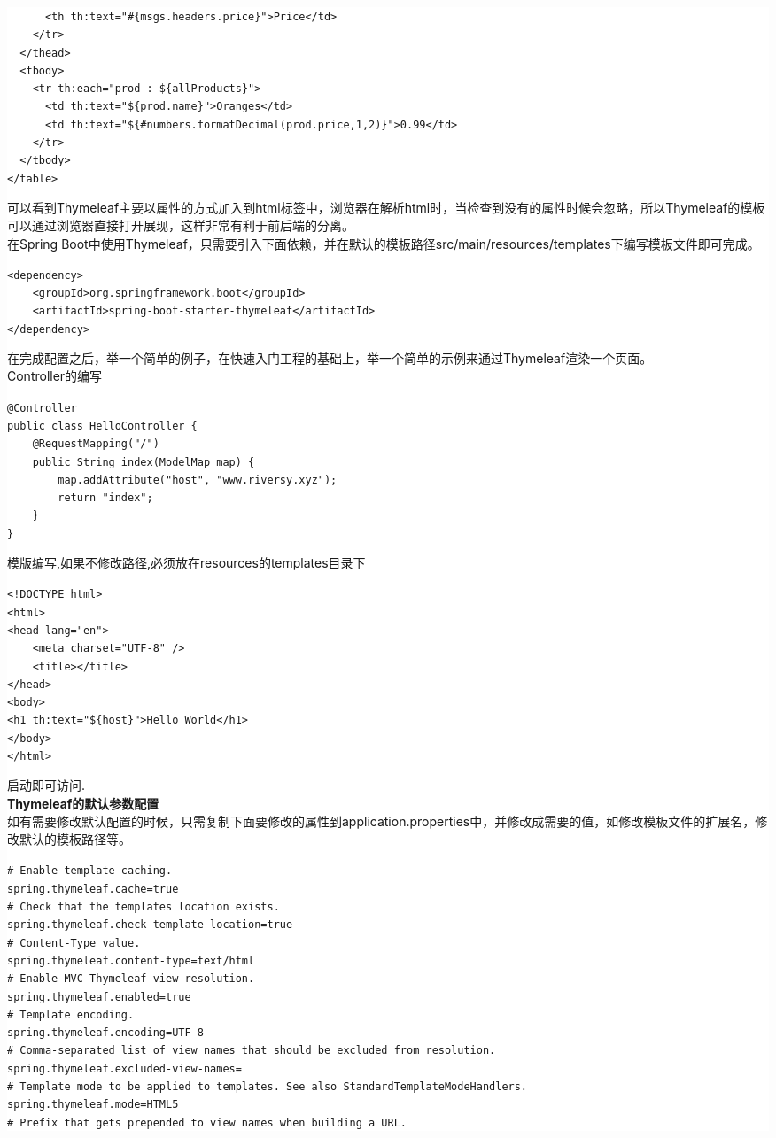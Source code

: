```
      <th th:text="#{msgs.headers.price}">Price</td>
    </tr>
  </thead>
  <tbody>
    <tr th:each="prod : ${allProducts}">
      <td th:text="${prod.name}">Oranges</td>
      <td th:text="${#numbers.formatDecimal(prod.price,1,2)}">0.99</td>
    </tr>
  </tbody>
</table>
```
可以看到Thymeleaf主要以属性的方式加入到html标签中，浏览器在解析html时，当检查到没有的属性时候会忽略，所以Thymeleaf的模板可以通过浏览器直接打开展现，这样非常有利于前后端的分离。    
在Spring Boot中使用Thymeleaf，只需要引入下面依赖，并在默认的模板路径src/main/resources/templates下编写模板文件即可完成。  
```
<dependency>
	<groupId>org.springframework.boot</groupId>
	<artifactId>spring-boot-starter-thymeleaf</artifactId>
</dependency>
```
在完成配置之后，举一个简单的例子，在快速入门工程的基础上，举一个简单的示例来通过Thymeleaf渲染一个页面。  
Controller的编写
```
@Controller
public class HelloController {
    @RequestMapping("/")
    public String index(ModelMap map) {
        map.addAttribute("host", "www.riversy.xyz");
        return "index";
    }
}
```
模版编写,如果不修改路径,必须放在resources的templates目录下
```
<!DOCTYPE html>
<html>
<head lang="en">
    <meta charset="UTF-8" />
    <title></title>
</head>
<body>
<h1 th:text="${host}">Hello World</h1>
</body>
</html>
```
启动即可访问.  
**Thymeleaf的默认参数配置**  
如有需要修改默认配置的时候，只需复制下面要修改的属性到application.properties中，并修改成需要的值，如修改模板文件的扩展名，修改默认的模板路径等。  
```
# Enable template caching.
spring.thymeleaf.cache=true 
# Check that the templates location exists.
spring.thymeleaf.check-template-location=true 
# Content-Type value.
spring.thymeleaf.content-type=text/html 
# Enable MVC Thymeleaf view resolution.
spring.thymeleaf.enabled=true 
# Template encoding.
spring.thymeleaf.encoding=UTF-8 
# Comma-separated list of view names that should be excluded from resolution.
spring.thymeleaf.excluded-view-names= 
# Template mode to be applied to templates. See also StandardTemplateModeHandlers.
spring.thymeleaf.mode=HTML5 
# Prefix that gets prepended to view names when building a URL.
```